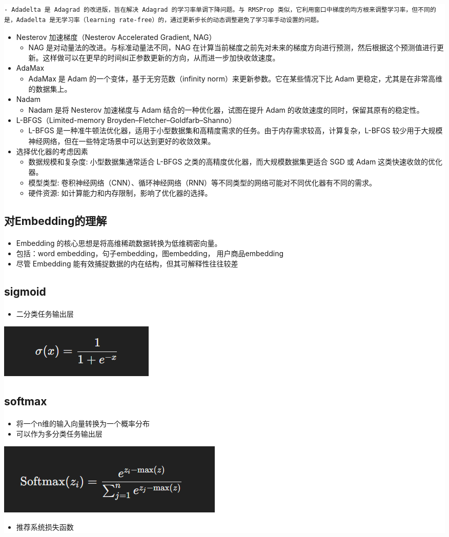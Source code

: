     - Adadelta 是 Adagrad 的改进版，旨在解决 Adagrad 的学习率单调下降问题。与 RMSProp 类似，它利用窗口中梯度的均方根来调整学习率，但不同的是，Adadelta 是无学习率（learning rate-free）的，通过更新步长的动态调整避免了学习率手动设置的问题。
  - Nesterov 加速梯度（Nesterov Accelerated Gradient, NAG）
    - NAG 是对动量法的改进。与标准动量法不同，NAG 在计算当前梯度之前先对未来的梯度方向进行预测，然后根据这个预测值进行更新。这样做可以在更早的时间纠正参数更新的方向，从而进一步加快收敛速度。
  - AdaMax
    - AdaMax 是 Adam 的一个变体，基于无穷范数（infinity norm）来更新参数。它在某些情况下比 Adam 更稳定，尤其是在非常高维的数据集上。
  - Nadam
    - Nadam 是将 Nesterov 加速梯度与 Adam 结合的一种优化器，试图在提升 Adam 的收敛速度的同时，保留其原有的稳定性。
  - L-BFGS（Limited-memory Broyden–Fletcher–Goldfarb–Shanno）
    - L-BFGS 是一种准牛顿法优化器，适用于小型数据集和高精度需求的任务。由于内存需求较高，计算复杂，L-BFGS 较少用于大规模神经网络，但在一些特定场景中可以达到更好的收敛效果。
  - 选择优化器的考虑因素
    - 数据规模和复杂度: 小型数据集通常适合 L-BFGS 之类的高精度优化器，而大规模数据集更适合 SGD 或 Adam 这类快速收敛的优化器。
    - 模型类型: 卷积神经网络（CNN）、循环神经网络（RNN）等不同类型的网络可能对不同优化器有不同的需求。
    - 硬件资源: 如计算能力和内存限制，影响了优化器的选择。

##  对Embedding的理解
  - Embedding 的核心思想是将高维稀疏数据转换为低维稠密向量。
  - 包括：word embedding，句子embedding，图embedding， 用户商品embedding
  - 尽管 Embedding 能有效捕捉数据的内在结构，但其可解释性往往较差

##  sigmoid
  - 二分类任务输出层

![img.png](images/sigmoid.png)
## softmax
  - 将一个n维的输入向量转换为一个概率分布
  - 可以作为多分类任务输出层

![img.png](images/softmax.png)

- 推荐系统损失函数